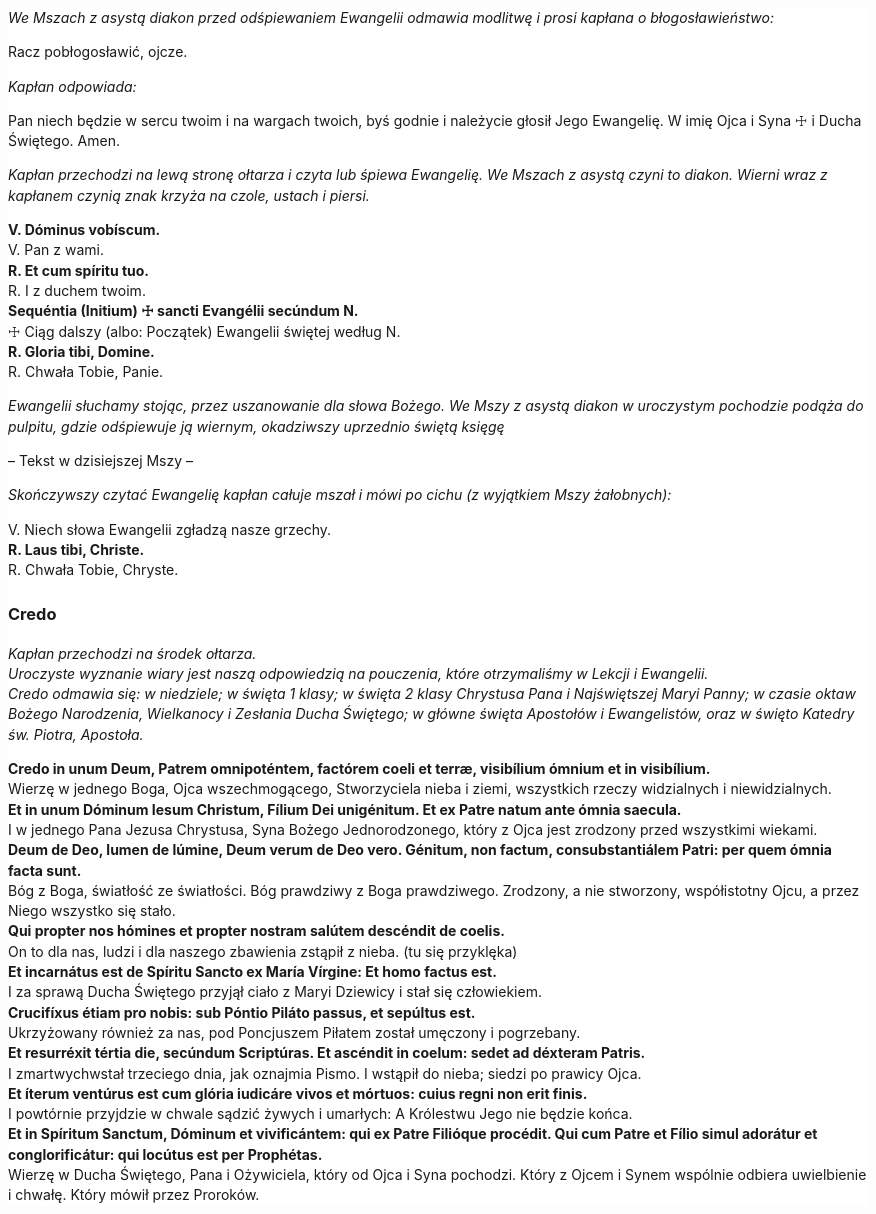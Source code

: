 *We Mszach z asystą diakon przed odśpiewaniem Ewangelii odmawia modlitwę i prosi kapłana o błogosławieństwo:*  
  
Racz pobłogosławić, ojcze.  
  
*Kapłan odpowiada:*  
  
Pan niech będzie w sercu twoim i na wargach twoich, byś godnie i należycie głosił Jego Ewangelię. W imię Ojca i Syna ☩ i Ducha Świętego. Amen.  
  
*Kapłan przechodzi na lewą stronę ołtarza i czyta lub śpiewa Ewangelię. We Mszach z asystą czyni to diakon. Wierni wraz z kapłanem czynią znak krzyża na czole, ustach i piersi.*  
  
**V. Dóminus vobíscum.**  
V. Pan z wami.  
**R. Et cum spíritu tuo.**  
R. I z duchem twoim.  
**Sequéntia (Initium) ☩ sancti Evangélii secúndum N.**  
☩ Ciąg dalszy (albo: Początek) Ewangelii świętej według N.  
**R. Gloria tibi, Domine.**  
R. Chwała Tobie, Panie.  
  
*Ewangelii słuchamy stojąc, przez uszanowanie dla słowa Bożego. We Mszy z asystą diakon w uroczystym pochodzie podąża do pulpitu, gdzie odśpiewuje ją wiernym, okadziwszy uprzednio świętą księgę*  
  
– Tekst w dzisiejszej Mszy –  
  
*Skończywszy czytać Ewangelię kapłan całuje mszał i mówi po cichu (z wyjątkiem Mszy żałobnych):*  
  
V. Niech słowa Ewangelii zgładzą nasze grzechy.  
**R. Laus tibi, Christe.**  
R. Chwała Tobie, Chryste.  


### Credo  
  
*Kapłan przechodzi na środek ołtarza.*  
*Uroczyste wyznanie wiary jest naszą odpowiedzią na pouczenia, które otrzymaliśmy w Lekcji i Ewangelii.*  
*Credo odmawia się: w niedziele; w święta 1 klasy; w święta 2 klasy Chrystusa Pana i Najświętszej Maryi Panny; w czasie oktaw Bożego Narodzenia, Wielkanocy i Zesłania Ducha Świętego; w główne święta Apostołów i Ewangelistów, oraz w święto Katedry św. Piotra, Apostoła.*  
  
**Credo in unum Deum, Patrem omnipoténtem, factórem coeli et terræ, visibílium ómnium et in visibílium.**  
Wierzę w jednego Boga, Ojca wszechmogącego, Stworzyciela nieba i ziemi, wszystkich rzeczy widzialnych i niewidzialnych.  
**Et in unum Dóminum Iesum Christum, Fílium Dei unigénitum. Et ex Patre natum ante ómnia saecula.**  
I w jednego Pana Jezusa Chrystusa, Syna Bożego Jednorodzonego, który z Ojca jest zrodzony przed wszystkimi wiekami.  
**Deum de Deo, lumen de lúmine, Deum verum de Deo vero. Génitum, non factum, consubstantiálem Patri: per quem ómnia facta sunt.**  
Bóg z Boga, światłość ze światłości. Bóg prawdziwy z Boga prawdziwego. Zrodzony, a nie stworzony, współistotny Ojcu, a przez Niego wszystko się stało.  
**Qui propter nos hómines et propter nostram salútem descéndit de coelis.**  
On to dla nas, ludzi i dla naszego zbawienia zstąpił z nieba. (tu się przyklęka)  
**Et incarnátus est de Spíritu Sancto ex María Vírgine: Et homo factus est.**  
I za sprawą Ducha Świętego przyjął ciało z Maryi Dziewicy i stał się człowiekiem.  
**Crucifíxus étiam pro nobis: sub Póntio Piláto passus, et sepúltus est.**  
Ukrzyżowany również za nas, pod Poncjuszem Piłatem został umęczony i pogrzebany.  
**Et resurréxit tértia die, secúndum Scriptúras. Et ascéndit in coelum: sedet ad déxteram Patris.**  
I zmartwychwstał trzeciego dnia, jak oznajmia Pismo. I wstąpił do nieba; siedzi po prawicy Ojca.  
**Et íterum ventúrus est cum glória iudicáre vivos et mórtuos: cuius regni non erit finis.**  
I powtórnie przyjdzie w chwale sądzić żywych i umarłych: A Królestwu Jego nie będzie końca.  
**Et in Spíritum Sanctum, Dóminum et vivificántem: qui ex Patre Filióque procédit. Qui cum Patre et Fílio simul adorátur et conglorificátur: qui locútus est per Prophétas.**  
Wierzę w Ducha Świętego, Pana i Ożywiciela, który od Ojca i Syna pochodzi. Który z Ojcem i Synem wspólnie odbiera uwielbienie i chwałę. Który mówił przez Proroków.  